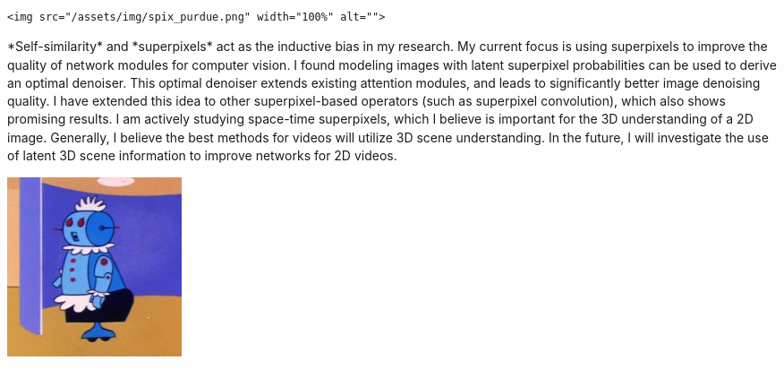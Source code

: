     <img src="/assets/img/spix_purdue.png" width="100%" alt="">
  </div>
  <div class="col-sm-8">
  *Self-similarity* and *superpixels* act as the inductive bias in my research. My current focus is using superpixels to improve the quality of network modules for computer vision. I found modeling images with latent superpixel probabilities can be used to derive an optimal denoiser. This optimal denoiser extends existing attention modules, and leads to significantly better image denoising quality. I have extended this idea to other superpixel-based operators (such as superpixel convolution), which also shows promising results. I am actively studying space-time superpixels, which I believe is important for the 3D understanding of a 2D image. Generally, I believe the best methods for videos will utilize 3D scene understanding. In the future, I will investigate the use of latent 3D scene information to improve networks for 2D videos.
  <p></p>
  </div>
</div>

<div class="d-flex align-items-center">
  <div class="col-sm-4">
    <img src="/assets/img/jetson.png" height=200 alt="">
  </div>
  <div class="col-sm-8">